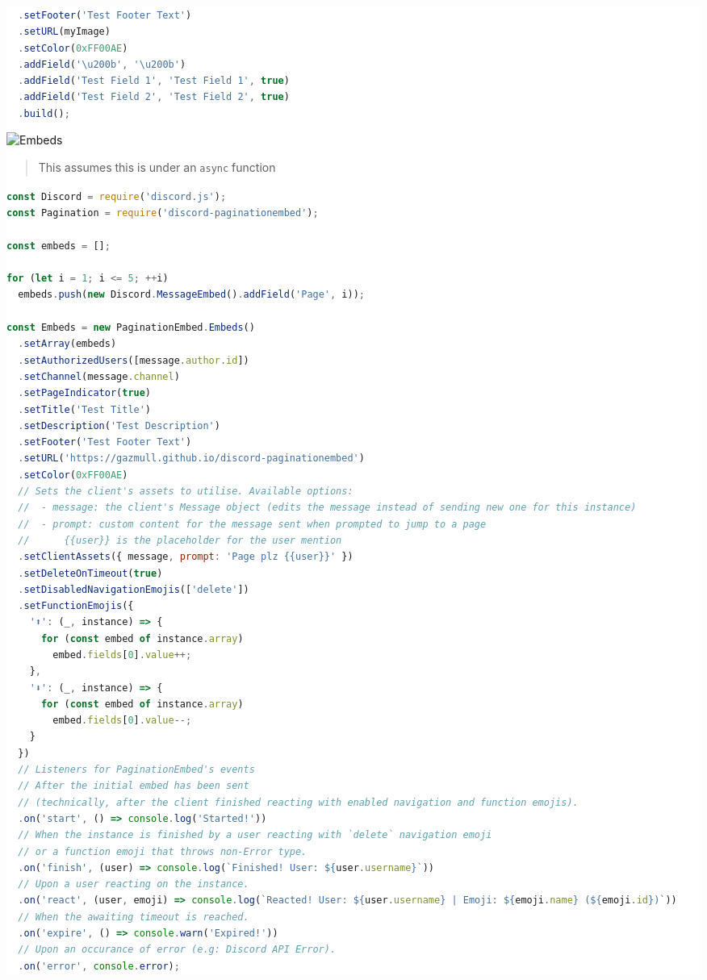```js
  .setFooter('Test Footer Text')
  .setURL(myImage)
  .setColor(0xFF00AE)
  .addField('\u200b', '\u200b')
  .addField('Test Field 1', 'Test Field 1', true)
  .addField('Test Field 2', 'Test Field 2', true)
  .build();
```
![Embeds](https://user-images.githubusercontent.com/32944712/37118454-41116cbe-228f-11e8-9878-f39db26316a1.png)

> This assumes this is under an `async` function

```js
const Discord = require('discord.js');
const Pagination = require('discord-paginationembed');

const embeds = [];

for (let i = 1; i <= 5; ++i)
  embeds.push(new Discord.MessageEmbed().addField('Page', i));

const Embeds = new PaginationEmbed.Embeds()
  .setArray(embeds)
  .setAuthorizedUsers([message.author.id])
  .setChannel(message.channel)
  .setPageIndicator(true)
  .setTitle('Test Title')
  .setDescription('Test Description')
  .setFooter('Test Footer Text')
  .setURL('https://gazmull.github.io/discord-paginationembed')
  .setColor(0xFF00AE)
  // Sets the client's assets to utilise. Available options:
  //  - message: the client's Message object (edits the message instead of sending new one for this instance)
  //  - prompt: custom content for the message sent when prompted to jump to a page
  //      {{user}} is the placeholder for the user mention
  .setClientAssets({ message, prompt: 'Page plz {{user}}' })
  .setDeleteOnTimeout(true)
  .setDisabledNavigationEmojis(['delete'])
  .setFunctionEmojis({
    '⬆': (_, instance) => {
      for (const embed of instance.array)
        embed.fields[0].value++;
    },
    '⬇': (_, instance) => {
      for (const embed of instance.array)
        embed.fields[0].value--;
    }
  })
  // Listeners for PaginationEmbed's events
  // After the initial embed has been sent
  // (technically, after the client finished reacting with enabled navigation and function emojis).
  .on('start', () => console.log('Started!'))
  // When the instance is finished by a user reacting with `delete` navigation emoji
  // or a function emoji that throws non-Error type.
  .on('finish', (user) => console.log(`Finished! User: ${user.username}`))
  // Upon a user reacting on the instance.
  .on('react', (user, emoji) => console.log(`Reacted! User: ${user.username} | Emoji: ${emoji.name} (${emoji.id})`))
  // When the awaiting timeout is reached.
  .on('expire', () => console.warn('Expired!'))
  // Upon an occurance of error (e.g: Discord API Error).
  .on('error', console.error);
```

[Documentation]: https://gazmull.github.io/discord-paginationembed/master